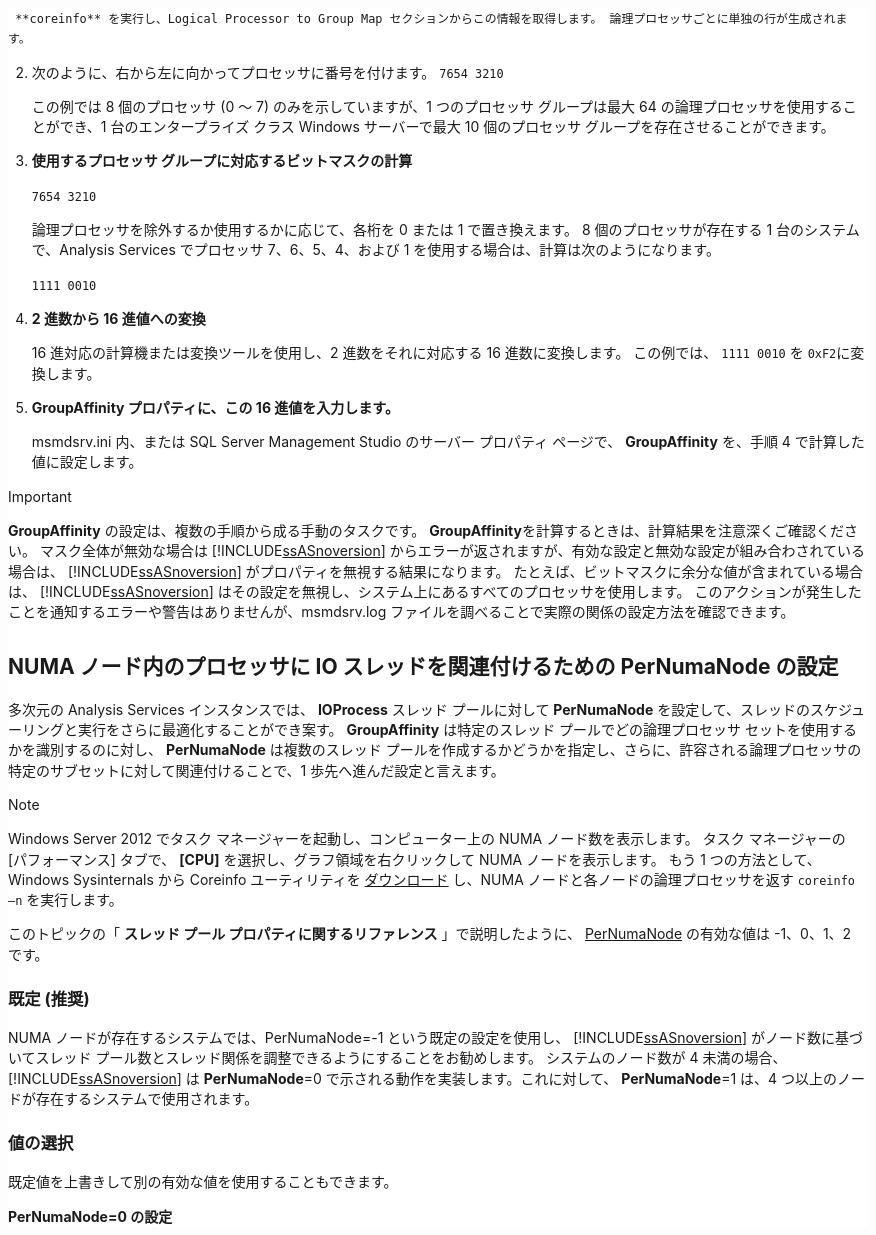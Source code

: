      **coreinfo** を実行し、Logical Processor to Group Map セクションからこの情報を取得します。 論理プロセッサごとに単独の行が生成されます。  
  
2.  次のように、右から左に向かってプロセッサに番号を付けます。 `7654 3210`  
  
     この例では 8 個のプロセッサ (0 ～ 7) のみを示していますが、1 つのプロセッサ グループは最大 64 の論理プロセッサを使用することができ、1 台のエンタープライズ クラス Windows サーバーで最大 10 個のプロセッサ グループを存在させることができます。  
  
3.  **使用するプロセッサ グループに対応するビットマスクの計算**  
  
     `7654 3210`  
  
     論理プロセッサを除外するか使用するかに応じて、各桁を 0 または 1 で置き換えます。 8 個のプロセッサが存在する 1 台のシステムで、Analysis Services でプロセッサ 7、6、5、4、および 1 を使用する場合は、計算は次のようになります。  
  
     `1111 0010`  
  
4.  **2 進数から 16 進値への変換**  
  
     16 進対応の計算機または変換ツールを使用し、2 進数をそれに対応する 16 進数に変換します。 この例では、 `1111 0010` を `0xF2`に変換します。  
  
5.  **GroupAffinity プロパティに、この 16 進値を入力します。**  
  
     msmdsrv.ini 内、または SQL Server Management Studio のサーバー プロパティ ページで、 **GroupAffinity** を、手順 4 で計算した値に設定します。  
  
> [!IMPORTANT]  
>  **GroupAffinity** の設定は、複数の手順から成る手動のタスクです。 **GroupAffinity**を計算するときは、計算結果を注意深くご確認ください。 マスク全体が無効な場合は [!INCLUDE[ssASnoversion](../../includes/ssasnoversion-md.md)] からエラーが返されますが、有効な設定と無効な設定が組み合わされている場合は、 [!INCLUDE[ssASnoversion](../../includes/ssasnoversion-md.md)] がプロパティを無視する結果になります。 たとえば、ビットマスクに余分な値が含まれている場合は、 [!INCLUDE[ssASnoversion](../../includes/ssasnoversion-md.md)] はその設定を無視し、システム上にあるすべてのプロセッサを使用します。 このアクションが発生したことを通知するエラーや警告はありませんが、msmdsrv.log ファイルを調べることで実際の関係の設定方法を確認できます。  
  
##  <a name="bkmk_pernumanode"></a> NUMA ノード内のプロセッサに IO スレッドを関連付けるための PerNumaNode の設定  
 多次元の Analysis Services インスタンスでは、 **IOProcess** スレッド プールに対して **PerNumaNode** を設定して、スレッドのスケジューリングと実行をさらに最適化することができ案す。 **GroupAffinity** は特定のスレッド プールでどの論理プロセッサ セットを使用するかを識別するのに対し、 **PerNumaNode** は複数のスレッド プールを作成するかどうかを指定し、さらに、許容される論理プロセッサの特定のサブセットに対して関連付けることで、1 歩先へ進んだ設定と言えます。  
  
> [!NOTE]  
>  Windows Server 2012 でタスク マネージャーを起動し、コンピューター上の NUMA ノード数を表示します。 タスク マネージャーの [パフォーマンス] タブで、 **[CPU]** を選択し、グラフ領域を右クリックして NUMA ノードを表示します。 もう 1 つの方法として、Windows Sysinternals から Coreinfo ユーティリティを [ダウンロード](http://technet.microsoft.com/sysinternals/cc835722.aspx) し、NUMA ノードと各ノードの論理プロセッサを返す `coreinfo –n` を実行します。  
  
 このトピックの「 **スレッド プール プロパティに関するリファレンス** 」で説明したように、 [PerNumaNode](#bkmk_propref) の有効な値は -1、0、1、2 です。  
  
### <a name="default-recommended"></a>既定 (推奨)  
 NUMA ノードが存在するシステムでは、PerNumaNode=-1 という既定の設定を使用し、 [!INCLUDE[ssASnoversion](../../includes/ssasnoversion-md.md)] がノード数に基づいてスレッド プール数とスレッド関係を調整できるようにすることをお勧めします。 システムのノード数が 4 未満の場合、 [!INCLUDE[ssASnoversion](../../includes/ssasnoversion-md.md)] は **PerNumaNode**=0 で示される動作を実装します。これに対して、 **PerNumaNode**=1 は、4 つ以上のノードが存在するシステムで使用されます。  
  
### <a name="choosing-a-value"></a>値の選択  
 既定値を上書きして別の有効な値を使用することもできます。  
  
 **PerNumaNode=0 の設定**  
  